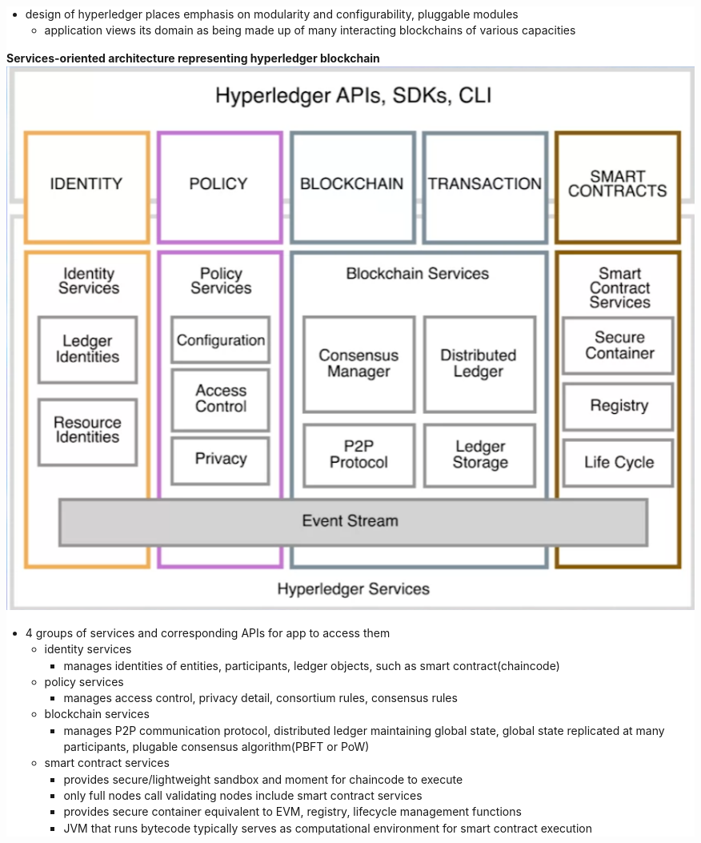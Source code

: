 + design of hyperledger places emphasis on modularity and configurability, pluggable modules
  + application views its domain as being made up of many interacting blockchains of various capacities

**Services-oriented architecture representing hyperledger blockchain**
<img src="-/service-oriented.png">
+ 4 groups of services and corresponding APIs for app to access them
  + identity services
    + manages identities of entities, participants, ledger objects, such as smart contract(chaincode)
  + policy services
    + manages access control, privacy detail, consortium rules, consensus rules
  + blockchain services
    + manages P2P communication protocol, distributed ledger maintaining global state, global state replicated at many participants, plugable consensus algorithm(PBFT or PoW)
  + smart contract services
    + provides secure/lightweight sandbox and moment for chaincode to execute
    + only full nodes call validating nodes include smart contract services
    + provides secure container equivalent to EVM, registry, lifecycle management functions
    + JVM that runs bytecode typically serves as computational environment for smart contract execution
